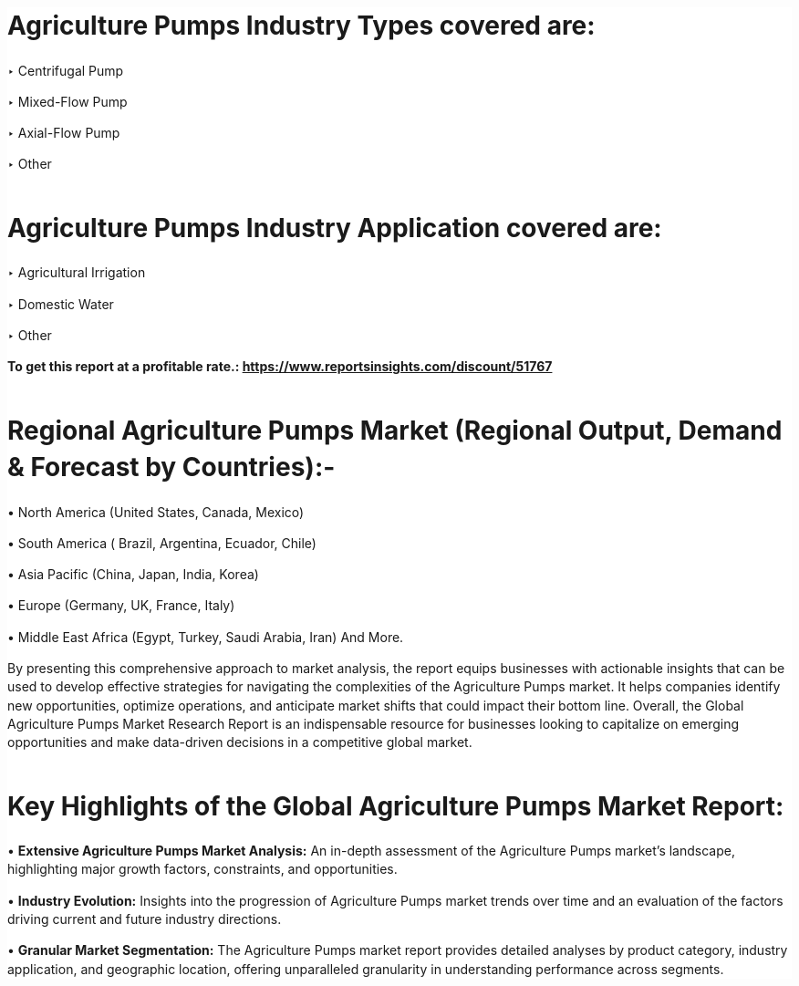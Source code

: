 # <strong>Agriculture Pumps Industry Types covered are:</strong>

‣ Centrifugal Pump

‣ Mixed-Flow Pump

‣ Axial-Flow Pump

‣ Other

# <strong>Agriculture Pumps Industry Application covered are:</strong>

‣ Agricultural Irrigation

‣ Domestic Water

‣ Other

<strong>To get this report at a profitable rate.: <a href=https://www.reportsinsights.com/discount/51767>https://www.reportsinsights.com/discount/51767</a></strong></font>

# <strong>Regional Agriculture Pumps Market (Regional Output, Demand &amp; Forecast by Countries):-</strong>

• North America (United States, Canada, Mexico)

• South America ( Brazil, Argentina, Ecuador, Chile)

• Asia Pacific (China, Japan, India, Korea)

• Europe (Germany, UK, France, Italy)

• Middle East Africa (Egypt, Turkey, Saudi Arabia, Iran) And More.

By presenting this comprehensive approach to market analysis, the report equips businesses with actionable insights that can be used to develop effective strategies for navigating the complexities of the Agriculture Pumps market. It helps companies identify new opportunities, optimize operations, and anticipate market shifts that could impact their bottom line. Overall, the Global Agriculture Pumps Market Research Report is an indispensable resource for businesses looking to capitalize on emerging opportunities and make data-driven decisions in a competitive global market.

# <strong>Key Highlights of the Global Agriculture Pumps Market Report:</strong>

• <strong>Extensive Agriculture Pumps Market Analysis:</strong> An in-depth assessment of the Agriculture Pumps market’s landscape, highlighting major growth factors, constraints, and opportunities.

• <strong>Industry Evolution:</strong> Insights into the progression of Agriculture Pumps market trends over time and an evaluation of the factors driving current and future industry directions.

• <strong>Granular Market Segmentation:</strong> The Agriculture Pumps market report provides detailed analyses by product category, industry application, and geographic location, offering unparalleled granularity in understanding performance across segments.
